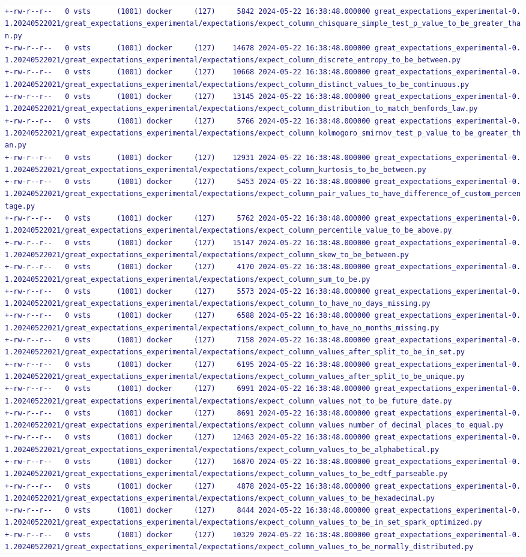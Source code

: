 ```diff
+-rw-r--r--   0 vsts      (1001) docker     (127)     5842 2024-05-22 16:38:48.000000 great_expectations_experimental-0.1.20240522021/great_expectations_experimental/expectations/expect_column_chisquare_simple_test_p_value_to_be_greater_than.py
+-rw-r--r--   0 vsts      (1001) docker     (127)    14678 2024-05-22 16:38:48.000000 great_expectations_experimental-0.1.20240522021/great_expectations_experimental/expectations/expect_column_discrete_entropy_to_be_between.py
+-rw-r--r--   0 vsts      (1001) docker     (127)    10668 2024-05-22 16:38:48.000000 great_expectations_experimental-0.1.20240522021/great_expectations_experimental/expectations/expect_column_distinct_values_to_be_continuous.py
+-rw-r--r--   0 vsts      (1001) docker     (127)    13145 2024-05-22 16:38:48.000000 great_expectations_experimental-0.1.20240522021/great_expectations_experimental/expectations/expect_column_distribution_to_match_benfords_law.py
+-rw-r--r--   0 vsts      (1001) docker     (127)     5766 2024-05-22 16:38:48.000000 great_expectations_experimental-0.1.20240522021/great_expectations_experimental/expectations/expect_column_kolmogoro_smirnov_test_p_value_to_be_greater_than.py
+-rw-r--r--   0 vsts      (1001) docker     (127)    12931 2024-05-22 16:38:48.000000 great_expectations_experimental-0.1.20240522021/great_expectations_experimental/expectations/expect_column_kurtosis_to_be_between.py
+-rw-r--r--   0 vsts      (1001) docker     (127)     5453 2024-05-22 16:38:48.000000 great_expectations_experimental-0.1.20240522021/great_expectations_experimental/expectations/expect_column_pair_values_to_have_difference_of_custom_percentage.py
+-rw-r--r--   0 vsts      (1001) docker     (127)     5762 2024-05-22 16:38:48.000000 great_expectations_experimental-0.1.20240522021/great_expectations_experimental/expectations/expect_column_percentile_value_to_be_above.py
+-rw-r--r--   0 vsts      (1001) docker     (127)    15147 2024-05-22 16:38:48.000000 great_expectations_experimental-0.1.20240522021/great_expectations_experimental/expectations/expect_column_skew_to_be_between.py
+-rw-r--r--   0 vsts      (1001) docker     (127)     4170 2024-05-22 16:38:48.000000 great_expectations_experimental-0.1.20240522021/great_expectations_experimental/expectations/expect_column_sum_to_be.py
+-rw-r--r--   0 vsts      (1001) docker     (127)     5573 2024-05-22 16:38:48.000000 great_expectations_experimental-0.1.20240522021/great_expectations_experimental/expectations/expect_column_to_have_no_days_missing.py
+-rw-r--r--   0 vsts      (1001) docker     (127)     6588 2024-05-22 16:38:48.000000 great_expectations_experimental-0.1.20240522021/great_expectations_experimental/expectations/expect_column_to_have_no_months_missing.py
+-rw-r--r--   0 vsts      (1001) docker     (127)     7158 2024-05-22 16:38:48.000000 great_expectations_experimental-0.1.20240522021/great_expectations_experimental/expectations/expect_column_values_after_split_to_be_in_set.py
+-rw-r--r--   0 vsts      (1001) docker     (127)     6195 2024-05-22 16:38:48.000000 great_expectations_experimental-0.1.20240522021/great_expectations_experimental/expectations/expect_column_values_after_split_to_be_unique.py
+-rw-r--r--   0 vsts      (1001) docker     (127)     6991 2024-05-22 16:38:48.000000 great_expectations_experimental-0.1.20240522021/great_expectations_experimental/expectations/expect_column_values_not_to_be_future_date.py
+-rw-r--r--   0 vsts      (1001) docker     (127)     8691 2024-05-22 16:38:48.000000 great_expectations_experimental-0.1.20240522021/great_expectations_experimental/expectations/expect_column_values_number_of_decimal_places_to_equal.py
+-rw-r--r--   0 vsts      (1001) docker     (127)    12463 2024-05-22 16:38:48.000000 great_expectations_experimental-0.1.20240522021/great_expectations_experimental/expectations/expect_column_values_to_be_alphabetical.py
+-rw-r--r--   0 vsts      (1001) docker     (127)    16870 2024-05-22 16:38:48.000000 great_expectations_experimental-0.1.20240522021/great_expectations_experimental/expectations/expect_column_values_to_be_edtf_parseable.py
+-rw-r--r--   0 vsts      (1001) docker     (127)     4878 2024-05-22 16:38:48.000000 great_expectations_experimental-0.1.20240522021/great_expectations_experimental/expectations/expect_column_values_to_be_hexadecimal.py
+-rw-r--r--   0 vsts      (1001) docker     (127)     8444 2024-05-22 16:38:48.000000 great_expectations_experimental-0.1.20240522021/great_expectations_experimental/expectations/expect_column_values_to_be_in_set_spark_optimized.py
+-rw-r--r--   0 vsts      (1001) docker     (127)    10329 2024-05-22 16:38:48.000000 great_expectations_experimental-0.1.20240522021/great_expectations_experimental/expectations/expect_column_values_to_be_normally_distributed.py
```